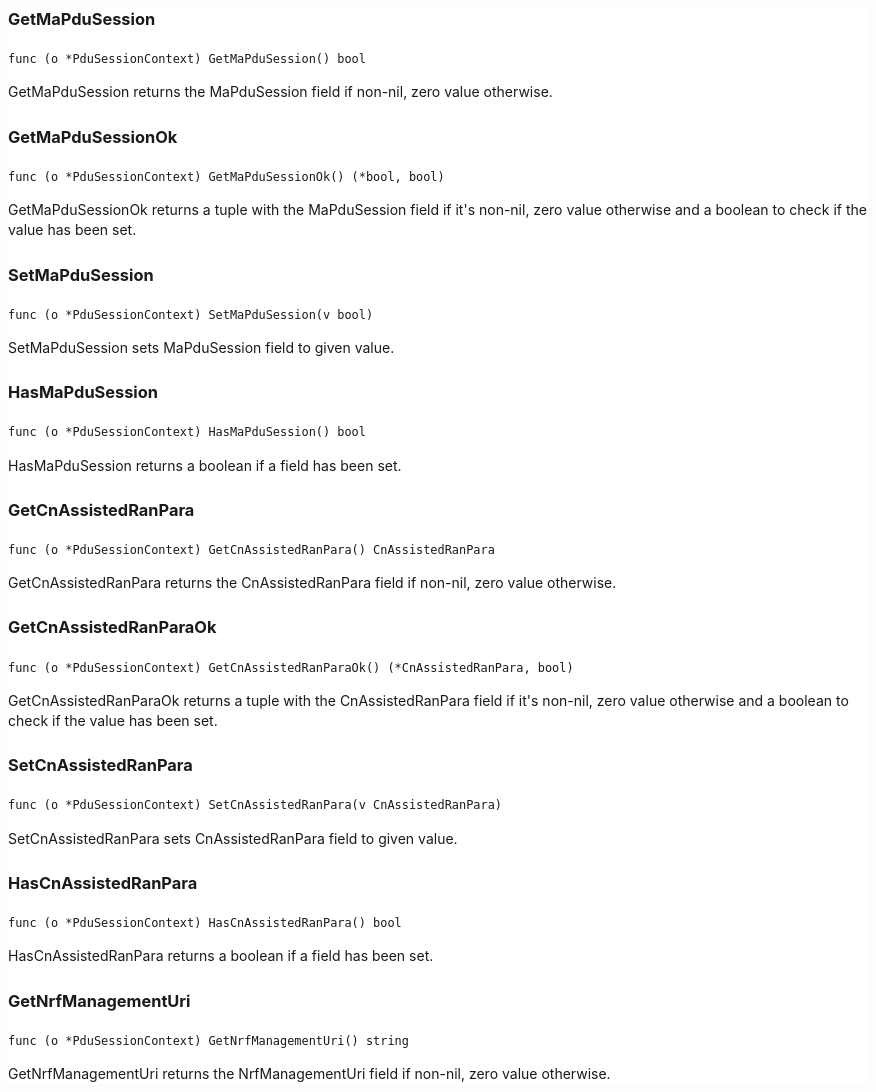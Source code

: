 ### GetMaPduSession

`func (o *PduSessionContext) GetMaPduSession() bool`

GetMaPduSession returns the MaPduSession field if non-nil, zero value otherwise.

### GetMaPduSessionOk

`func (o *PduSessionContext) GetMaPduSessionOk() (*bool, bool)`

GetMaPduSessionOk returns a tuple with the MaPduSession field if it's non-nil, zero value otherwise
and a boolean to check if the value has been set.

### SetMaPduSession

`func (o *PduSessionContext) SetMaPduSession(v bool)`

SetMaPduSession sets MaPduSession field to given value.

### HasMaPduSession

`func (o *PduSessionContext) HasMaPduSession() bool`

HasMaPduSession returns a boolean if a field has been set.

### GetCnAssistedRanPara

`func (o *PduSessionContext) GetCnAssistedRanPara() CnAssistedRanPara`

GetCnAssistedRanPara returns the CnAssistedRanPara field if non-nil, zero value otherwise.

### GetCnAssistedRanParaOk

`func (o *PduSessionContext) GetCnAssistedRanParaOk() (*CnAssistedRanPara, bool)`

GetCnAssistedRanParaOk returns a tuple with the CnAssistedRanPara field if it's non-nil, zero value otherwise
and a boolean to check if the value has been set.

### SetCnAssistedRanPara

`func (o *PduSessionContext) SetCnAssistedRanPara(v CnAssistedRanPara)`

SetCnAssistedRanPara sets CnAssistedRanPara field to given value.

### HasCnAssistedRanPara

`func (o *PduSessionContext) HasCnAssistedRanPara() bool`

HasCnAssistedRanPara returns a boolean if a field has been set.

### GetNrfManagementUri

`func (o *PduSessionContext) GetNrfManagementUri() string`

GetNrfManagementUri returns the NrfManagementUri field if non-nil, zero value otherwise.
